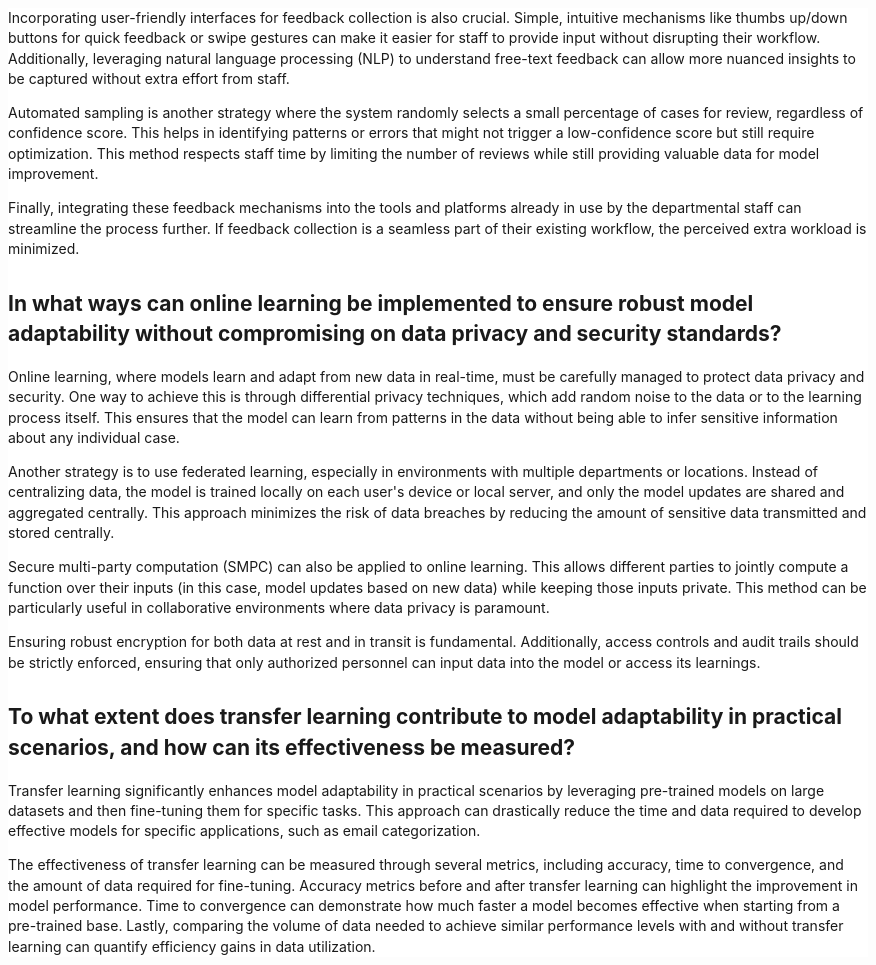 Incorporating user-friendly interfaces for feedback collection is also crucial. Simple, intuitive mechanisms like thumbs up/down buttons for quick feedback or swipe gestures can make it easier for staff to provide input without disrupting their workflow. Additionally, leveraging natural language processing (NLP) to understand free-text feedback can allow more nuanced insights to be captured without extra effort from staff.

Automated sampling is another strategy where the system randomly selects a small percentage of cases for review, regardless of confidence score. This helps in identifying patterns or errors that might not trigger a low-confidence score but still require optimization. This method respects staff time by limiting the number of reviews while still providing valuable data for model improvement.

Finally, integrating these feedback mechanisms into the tools and platforms already in use by the departmental staff can streamline the process further. If feedback collection is a seamless part of their existing workflow, the perceived extra workload is minimized.

## In what ways can online learning be implemented to ensure robust model adaptability without compromising on data privacy and security standards?

Online learning, where models learn and adapt from new data in real-time, must be carefully managed to protect data privacy and security. One way to achieve this is through differential privacy techniques, which add random noise to the data or to the learning process itself. This ensures that the model can learn from patterns in the data without being able to infer sensitive information about any individual case.

Another strategy is to use federated learning, especially in environments with multiple departments or locations. Instead of centralizing data, the model is trained locally on each user's device or local server, and only the model updates are shared and aggregated centrally. This approach minimizes the risk of data breaches by reducing the amount of sensitive data transmitted and stored centrally.

Secure multi-party computation (SMPC) can also be applied to online learning. This allows different parties to jointly compute a function over their inputs (in this case, model updates based on new data) while keeping those inputs private. This method can be particularly useful in collaborative environments where data privacy is paramount.

Ensuring robust encryption for both data at rest and in transit is fundamental. Additionally, access controls and audit trails should be strictly enforced, ensuring that only authorized personnel can input data into the model or access its learnings.

## To what extent does transfer learning contribute to model adaptability in practical scenarios, and how can its effectiveness be measured?

Transfer learning significantly enhances model adaptability in practical scenarios by leveraging pre-trained models on large datasets and then fine-tuning them for specific tasks. This approach can drastically reduce the time and data required to develop effective models for specific applications, such as email categorization.

The effectiveness of transfer learning can be measured through several metrics, including accuracy, time to convergence, and the amount of data required for fine-tuning. Accuracy metrics before and after transfer learning can highlight the improvement in model performance. Time to convergence can demonstrate how much faster a model becomes effective when starting from a pre-trained base. Lastly, comparing the volume of data needed to achieve similar performance levels with and without transfer learning can quantify efficiency gains in data utilization.
